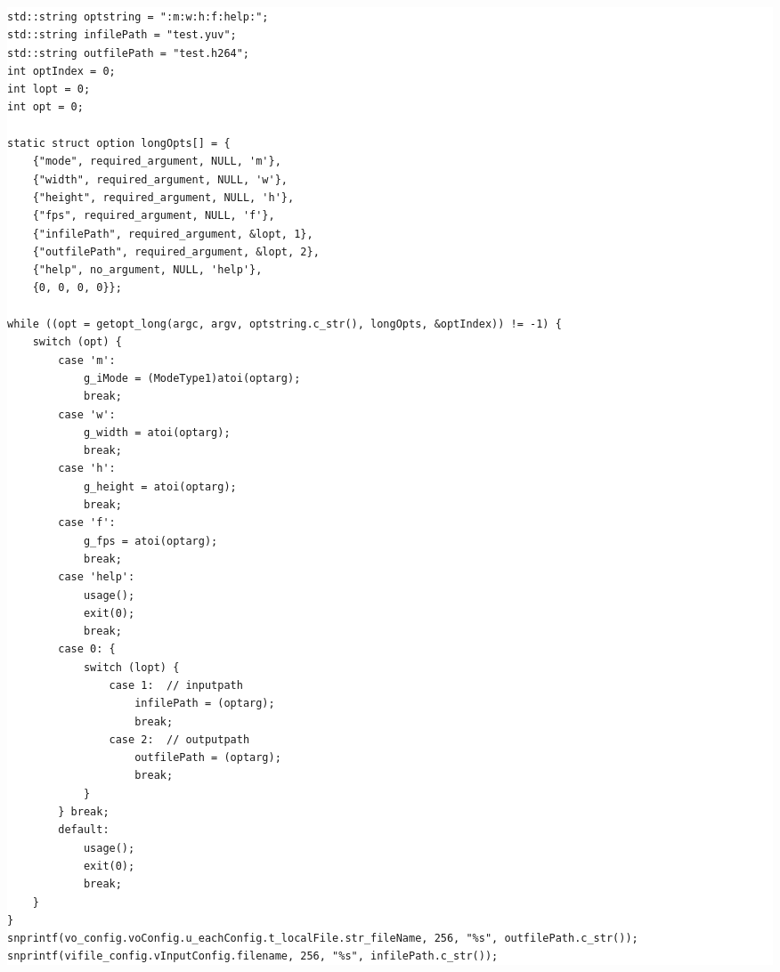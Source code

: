     std::string optstring = ":m:w:h:f:help:";
    std::string infilePath = "test.yuv";
    std::string outfilePath = "test.h264";
    int optIndex = 0;
    int lopt = 0;
    int opt = 0;

    static struct option longOpts[] = {
        {"mode", required_argument, NULL, 'm'},
        {"width", required_argument, NULL, 'w'},
        {"height", required_argument, NULL, 'h'},
        {"fps", required_argument, NULL, 'f'},
        {"infilePath", required_argument, &lopt, 1},
        {"outfilePath", required_argument, &lopt, 2},
        {"help", no_argument, NULL, 'help'},
        {0, 0, 0, 0}};

    while ((opt = getopt_long(argc, argv, optstring.c_str(), longOpts, &optIndex)) != -1) {
        switch (opt) {
            case 'm':
                g_iMode = (ModeType1)atoi(optarg);
                break;
            case 'w':
                g_width = atoi(optarg);
                break;
            case 'h':
                g_height = atoi(optarg);
                break;
            case 'f':
                g_fps = atoi(optarg);
                break;
            case 'help':
                usage();
                exit(0);
                break;
            case 0: {
                switch (lopt) {
                    case 1:  // inputpath
                        infilePath = (optarg);
                        break;
                    case 2:  // outputpath
                        outfilePath = (optarg);
                        break;
                }
            } break;
            default:
                usage();
                exit(0);
                break;
        }
    }
    snprintf(vo_config.voConfig.u_eachConfig.t_localFile.str_fileName, 256, "%s", outfilePath.c_str());
    snprintf(vifile_config.vInputConfig.filename, 256, "%s", infilePath.c_str());
